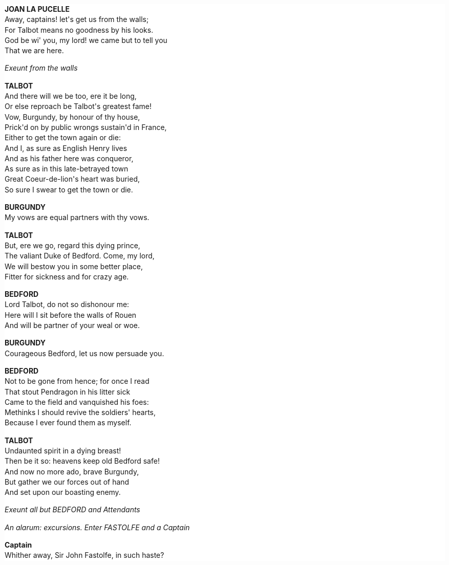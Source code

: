 **JOAN LA PUCELLE**  
Away, captains! let's get us from the walls;  
For Talbot means no goodness by his looks.  
God be wi' you, my lord! we came but to tell you  
That we are here.

_Exeunt from the walls_

**TALBOT**  
And there will we be too, ere it be long,  
Or else reproach be Talbot's greatest fame!  
Vow, Burgundy, by honour of thy house,  
Prick'd on by public wrongs sustain'd in France,  
Either to get the town again or die:  
And I, as sure as English Henry lives  
And as his father here was conqueror,  
As sure as in this late-betrayed town  
Great Coeur-de-lion's heart was buried,  
So sure I swear to get the town or die.

**BURGUNDY**  
My vows are equal partners with thy vows.

**TALBOT**  
But, ere we go, regard this dying prince,  
The valiant Duke of Bedford. Come, my lord,  
We will bestow you in some better place,  
Fitter for sickness and for crazy age.

**BEDFORD**  
Lord Talbot, do not so dishonour me:  
Here will I sit before the walls of Rouen  
And will be partner of your weal or woe.

**BURGUNDY**  
Courageous Bedford, let us now persuade you.

**BEDFORD**  
Not to be gone from hence; for once I read  
That stout Pendragon in his litter sick  
Came to the field and vanquished his foes:  
Methinks I should revive the soldiers' hearts,  
Because I ever found them as myself.

**TALBOT**  
Undaunted spirit in a dying breast!  
Then be it so: heavens keep old Bedford safe!  
And now no more ado, brave Burgundy,  
But gather we our forces out of hand  
And set upon our boasting enemy.

_Exeunt all but BEDFORD and Attendants_

_An alarum: excursions. Enter FASTOLFE and a Captain_

**Captain**  
Whither away, Sir John Fastolfe, in such haste?
